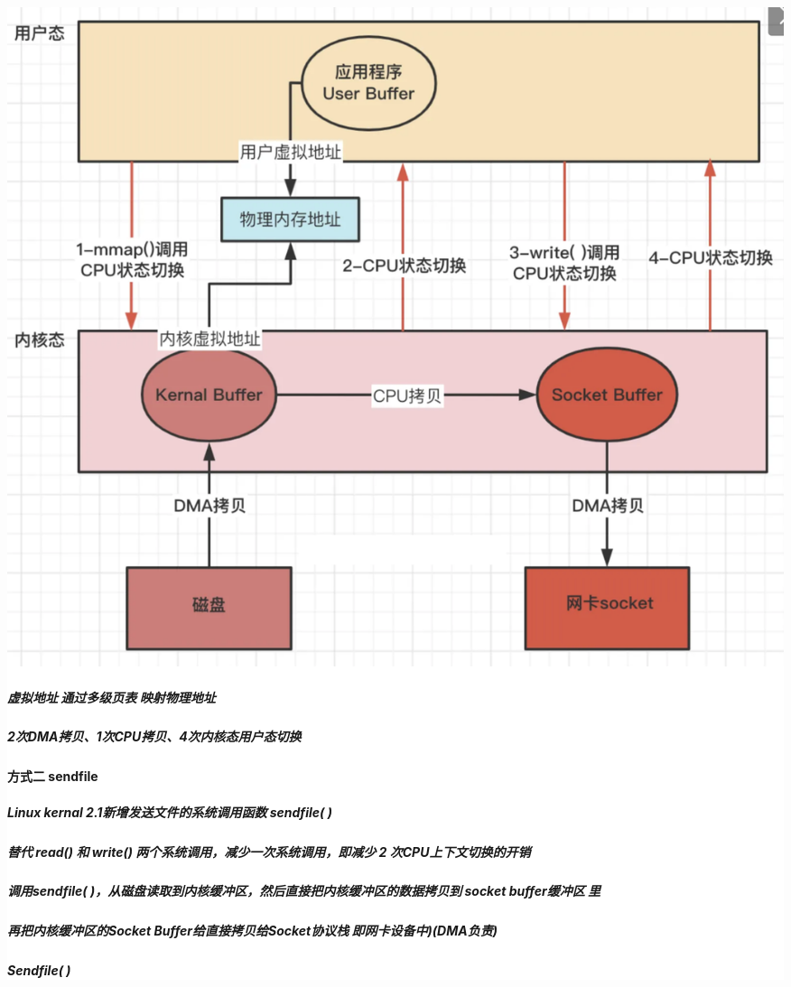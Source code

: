 ![image.png](/images/dfd07c48dfcab6c9282a91703a4703a9.png)
#####  虚拟地址 通过多级⻚表 映射物理地址 
#####  2次DMA拷⻉、1次CPU拷⻉、4次内核态用户态切换 
####  方式二 sendfile 
#####  Linux kernal 2.1新增发送文件的系统调用函数 sendfile( ) 
#####  替代 read() 和 write() 两个系统调用，减少一次系统调用，即减少 2 次CPU上下文切换的开销 
#####  调用sendfile( )，从磁盘读取到内核缓冲区，然后直接把内核缓冲区的数据拷⻉到 socket buffer缓冲区 里 
#####  再把内核缓冲区的Socket Buffer给直接拷⻉给Socket协议栈 即网卡设备中)(DMA负责) 
#####  Sendfile( )